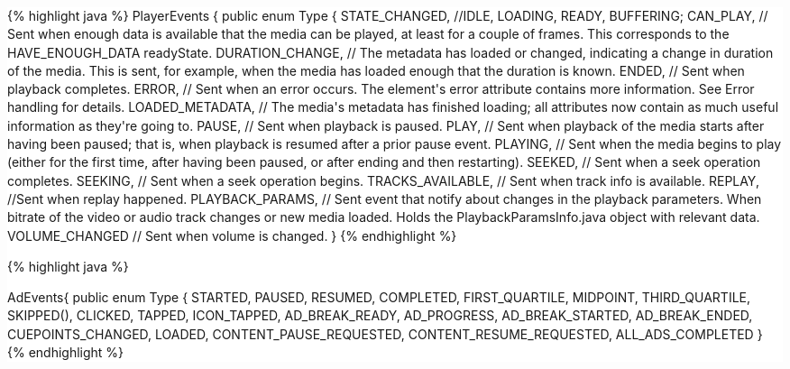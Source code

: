 {% highlight java %}
PlayerEvents
{
 public enum Type {
         STATE_CHANGED, //IDLE, LOADING, READY, BUFFERING;
         CAN_PLAY,   // Sent when enough data is available that the media can be played, at least for a couple of frames. This  corresponds to the HAVE_ENOUGH_DATA readyState.
        DURATION_CHANGE,   //  The metadata has loaded or changed, indicating a change in duration of the media. This is sent, for   example, when the media has loaded enough that the duration is known.
        ENDED,   //  Sent when playback completes.
        ERROR,   //  Sent when an error occurs. The element's error attribute contains more information. See Error handling for details.
        LOADED_METADATA,   //  The media's metadata has finished loading; all attributes now contain as much useful information as  they're going to.
        PAUSE,   //  Sent when playback is paused.
        PLAY,   //  Sent when playback of the media starts after having been paused; that is, when playback is resumed after a prior  pause event.
        PLAYING,   //  Sent when the media begins to play (either for the first time, after having been paused, or after ending and then  restarting).
        SEEKED,   //  Sent when a seek operation completes.
        SEEKING,   //  Sent when a seek operation begins.
        TRACKS_AVAILABLE, // Sent when track info is available.
        REPLAY, //Sent when replay happened.
        PLAYBACK_PARAMS, // Sent event that notify about changes in the playback parameters. When bitrate of the video or audio track  changes or new media loaded. Holds the PlaybackParamsInfo.java object with relevant data.
        VOLUME_CHANGED // Sent when volume is changed.
}
{% endhighlight %}


{% highlight java %}

AdEvents{
public enum Type {
        STARTED,
        PAUSED,
        RESUMED,
        COMPLETED,
        FIRST_QUARTILE,
        MIDPOINT,
        THIRD_QUARTILE,
        SKIPPED(),
        CLICKED,
        TAPPED,
        ICON_TAPPED,
        AD_BREAK_READY,
        AD_PROGRESS,
        AD_BREAK_STARTED,
        AD_BREAK_ENDED,
        CUEPOINTS_CHANGED,
        LOADED,
        CONTENT_PAUSE_REQUESTED,
        CONTENT_RESUME_REQUESTED,
        ALL_ADS_COMPLETED
}
{% endhighlight %}
 